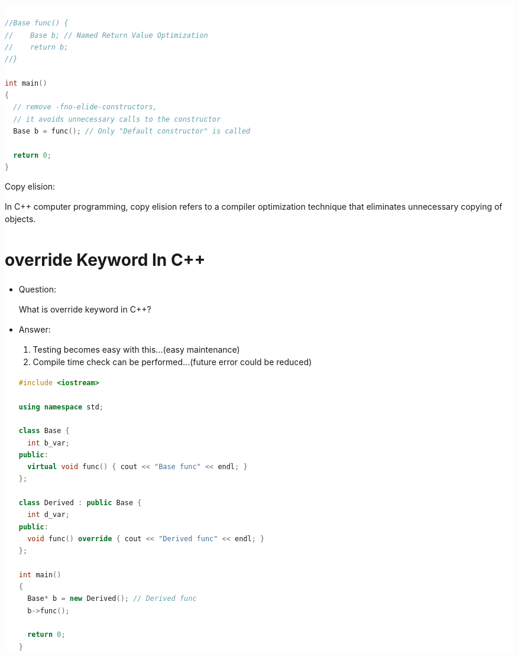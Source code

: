   ~~~~c++
  
  //Base func() {
  //	Base b; // Named Return Value Optimization
  //	return b;
  //}
  
  int main()
  {
  	// remove -fno-elide-constructors, 
  	// it avoids unnecessary calls to the constructor
  	Base b = func(); // Only "Default constructor" is called
  
  	return 0;
  }
  ~~~~
  
  Copy elision:
  
  In C++ computer programming, copy elision refers to a compiler optimization technique that eliminates unnecessary copying of objects. 







# override Keyword In C++

* Question: 

  What is override keyword in C++?

* Answer: 

  1. Testing becomes easy with this...(easy maintenance)
  2. Compile time check can be performed...(future error could be reduced)
  
  ~~~~c++
  #include <iostream>
  
  using namespace std;
  
  class Base {
  	int b_var;
  public:
  	virtual void func() { cout << "Base func" << endl; }
  };
  
  class Derived : public Base {
  	int d_var;
  public:
  	void func() override { cout << "Derived func" << endl; }
  };
  
  int main()
  {
  	Base* b = new Derived(); // Derived func
  	b->func();
  
  	return 0;
  }
  ~~~~
  